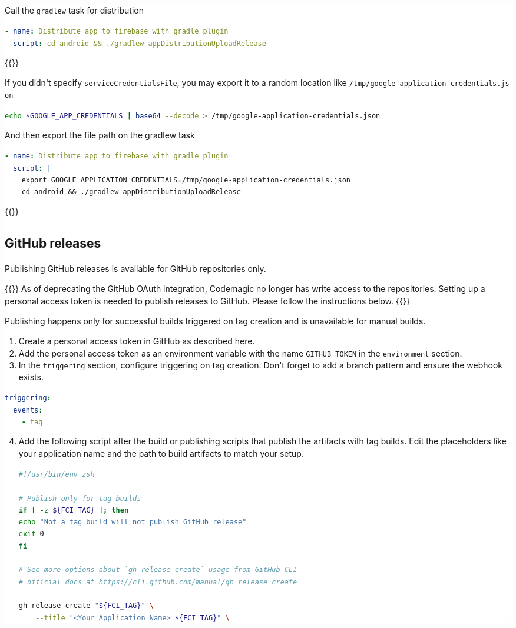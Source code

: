 Call the `gradlew` task for distribution

```yaml
- name: Distribute app to firebase with gradle plugin
  script: cd android && ./gradlew appDistributionUploadRelease
```

{{<notebox>}}

If you didn't specify `serviceCredentialsFile`, you may export it to a random location like `/tmp/google-application-credentials.json`

```bash
echo $GOOGLE_APP_CREDENTIALS | base64 --decode > /tmp/google-application-credentials.json
```

And then export the file path on the gradlew task

```yaml
- name: Distribute app to firebase with gradle plugin
  script: |
    export GOOGLE_APPLICATION_CREDENTIALS=/tmp/google-application-credentials.json
    cd android && ./gradlew appDistributionUploadRelease
```

{{</notebox>}}

## GitHub releases

Publishing GitHub releases is available for GitHub repositories only.

{{<notebox>}}
As of deprecating the GitHub OAuth integration, Codemagic no longer has write access to the repositories. Setting up a personal access token is needed to publish releases to GitHub. Please follow the instructions below.
{{</notebox>}}

Publishing happens only for successful builds triggered on tag creation and is unavailable for manual builds.

1. Create a personal access token in GitHub as described [here](https://docs.github.com/en/github/authenticating-to-github/creating-a-personal-access-token).
2. Add the personal access token as an environment variable with the name `GITHUB_TOKEN` in the `environment` section.
3. In the `triggering` section, configure triggering on tag creation. Don't forget to add a branch pattern and ensure the webhook exists.

```yaml
triggering:
  events:
    - tag
```

4. Add the following script after the build or publishing scripts that publish the artifacts with tag builds. Edit the placeholders like your application name and the path to build artifacts to match your setup.

   ```bash
   #!/usr/bin/env zsh

   # Publish only for tag builds
   if [ -z ${FCI_TAG} ]; then
   echo "Not a tag build will not publish GitHub release"
   exit 0
   fi

   # See more options about `gh release create` usage from GitHub CLI
   # official docs at https://cli.github.com/manual/gh_release_create

   gh release create "${FCI_TAG}" \
       --title "<Your Application Name> ${FCI_TAG}" \
   ```